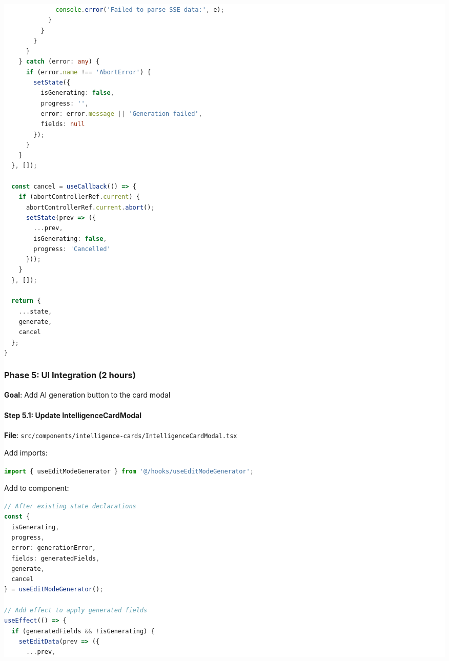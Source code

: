 ```typescript
              console.error('Failed to parse SSE data:', e);
            }
          }
        }
      }
    } catch (error: any) {
      if (error.name !== 'AbortError') {
        setState({
          isGenerating: false,
          progress: '',
          error: error.message || 'Generation failed',
          fields: null
        });
      }
    }
  }, []);
  
  const cancel = useCallback(() => {
    if (abortControllerRef.current) {
      abortControllerRef.current.abort();
      setState(prev => ({
        ...prev,
        isGenerating: false,
        progress: 'Cancelled'
      }));
    }
  }, []);
  
  return {
    ...state,
    generate,
    cancel
  };
}
```

### Phase 5: UI Integration (2 hours)
**Goal**: Add AI generation button to the card modal

#### Step 5.1: Update IntelligenceCardModal
**File**: `src/components/intelligence-cards/IntelligenceCardModal.tsx`

Add imports:
```typescript
import { useEditModeGenerator } from '@/hooks/useEditModeGenerator';
```

Add to component:
```typescript
// After existing state declarations
const { 
  isGenerating, 
  progress, 
  error: generationError, 
  fields: generatedFields, 
  generate, 
  cancel 
} = useEditModeGenerator();

// Add effect to apply generated fields
useEffect(() => {
  if (generatedFields && !isGenerating) {
    setEditData(prev => ({
      ...prev,
```